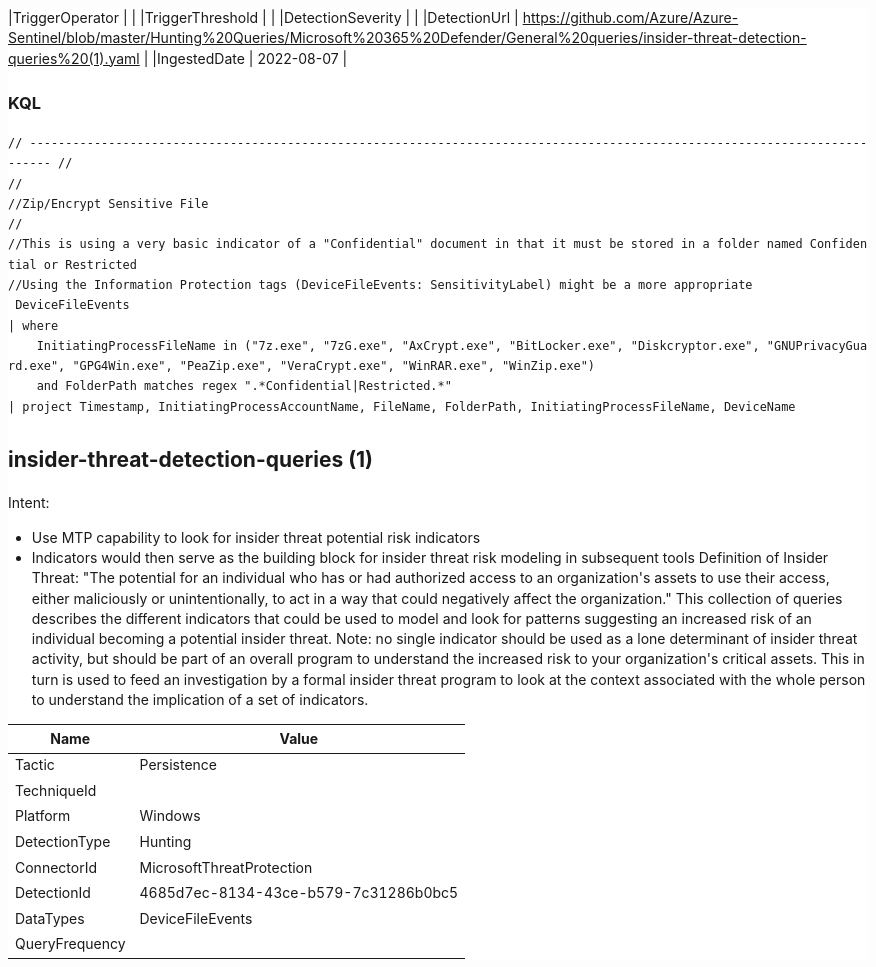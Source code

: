 |TriggerOperator |  |
|TriggerThreshold |  |
|DetectionSeverity |  |
|DetectionUrl | https://github.com/Azure/Azure-Sentinel/blob/master/Hunting%20Queries/Microsoft%20365%20Defender/General%20queries/insider-threat-detection-queries%20(1).yaml |
|IngestedDate | 2022-08-07 |

### KQL
```kql
// --------------------------------------------------------------------------------------------------------------------------- //
//
//Zip/Encrypt Sensitive File
//
//This is using a very basic indicator of a "Confidential" document in that it must be stored in a folder named Confidential or Restricted
//Using the Information Protection tags (DeviceFileEvents: SensitivityLabel) might be a more appropriate 
 DeviceFileEvents 
| where
    InitiatingProcessFileName in ("7z.exe", "7zG.exe", "AxCrypt.exe", "BitLocker.exe", "Diskcryptor.exe", "GNUPrivacyGuard.exe", "GPG4Win.exe", "PeaZip.exe", "VeraCrypt.exe", "WinRAR.exe", "WinZip.exe")
    and FolderPath matches regex ".*Confidential|Restricted.*" 
| project Timestamp, InitiatingProcessAccountName, FileName, FolderPath, InitiatingProcessFileName, DeviceName

```

## insider-threat-detection-queries (1)

Intent:
- Use MTP capability to look for insider threat potential risk indicators
- Indicators would then serve as the building block for insider threat risk modeling in subsequent tools
Definition of Insider Threat:
"The potential for an individual who has or had authorized access to an organization's assets to use their access, either maliciously or unintentionally, to act in a way that could negatively affect the organization."
This collection of queries describes the different indicators that could be used to model and look for patterns suggesting an increased risk of an individual becoming a potential insider threat.
Note: no single indicator should be used as a lone determinant of insider threat activity, but should be part of an overall program to understand the increased risk to your organization's critical assets. This in turn is used to feed an investigation by a formal insider threat program to look at the context associated with the whole person to understand the implication of a set of indicators.

|Name | Value |
| --- | --- |
|Tactic | Persistence|
|TechniqueId | |
|Platform | Windows|
|DetectionType | Hunting |
|ConnectorId | MicrosoftThreatProtection |
|DetectionId | 4685d7ec-8134-43ce-b579-7c31286b0bc5 |
|DataTypes | DeviceFileEvents |
|QueryFrequency |  |